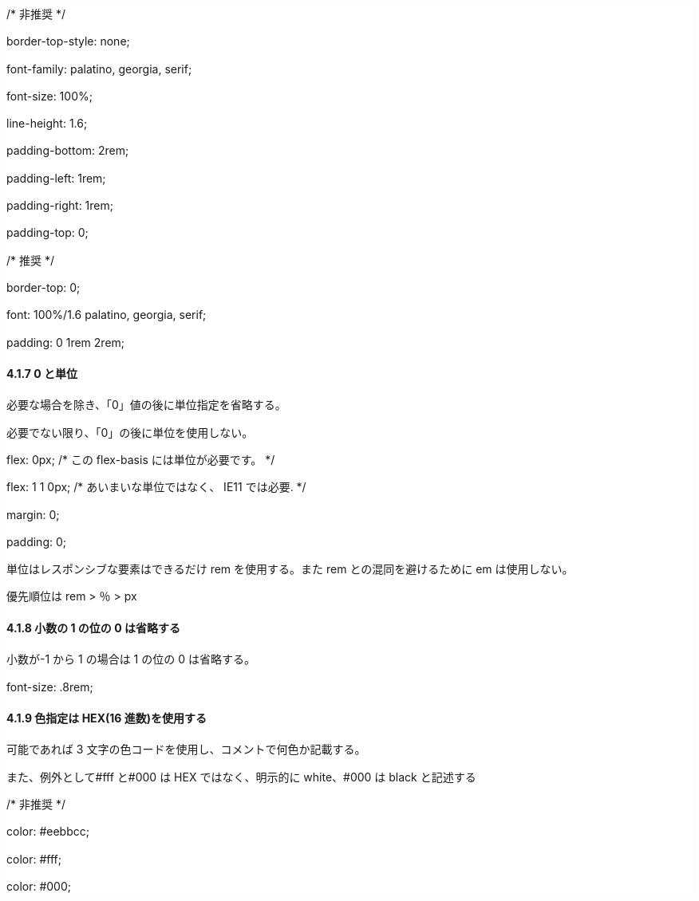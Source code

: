 /\* 非推奨 \*/

border-top-style: none;

font-family: palatino, georgia, serif;

font-size: 100%;

line-height: 1.6;

padding-bottom: 2rem;

padding-left: 1rem;

padding-right: 1rem;

padding-top: 0;

/\* 推奨 \*/

border-top: 0;

font: 100%/1.6 palatino, georgia, serif;

padding: 0 1rem 2rem;

#### **4.1.7 0 と単位**

必要な場合を除き、「0」値の後に単位指定を省略する。

必要でない限り、「0」の後に単位を使用しない。

flex: 0px; /\* この flex-basis には単位が必要です。 \*/

flex: 1 1 0px; /\* あいまいな単位ではなく、 IE11 では必要. \*/

margin: 0;

padding: 0;

単位はレスポンシブな要素はできるだけ rem を使用する。また rem との混同を避けるために em は使用しない。

優先順位は rem > ％ > px

#### **4.1.8 小数の 1 の位の 0 は省略する**

小数が-1 から 1 の場合は 1 の位の 0 は省略する。

font-size: .8rem;

#### **4.1.9 色指定は HEX(16 進数)を使用する**

可能であれば 3 文字の色コードを使用し、コメントで何色か記載する。

また、例外として#fff と#000 は HEX ではなく、明示的に white、#000 は black と記述する

/\* 非推奨 \*/

color: #eebbcc;

color: #fff;

color: #000;
